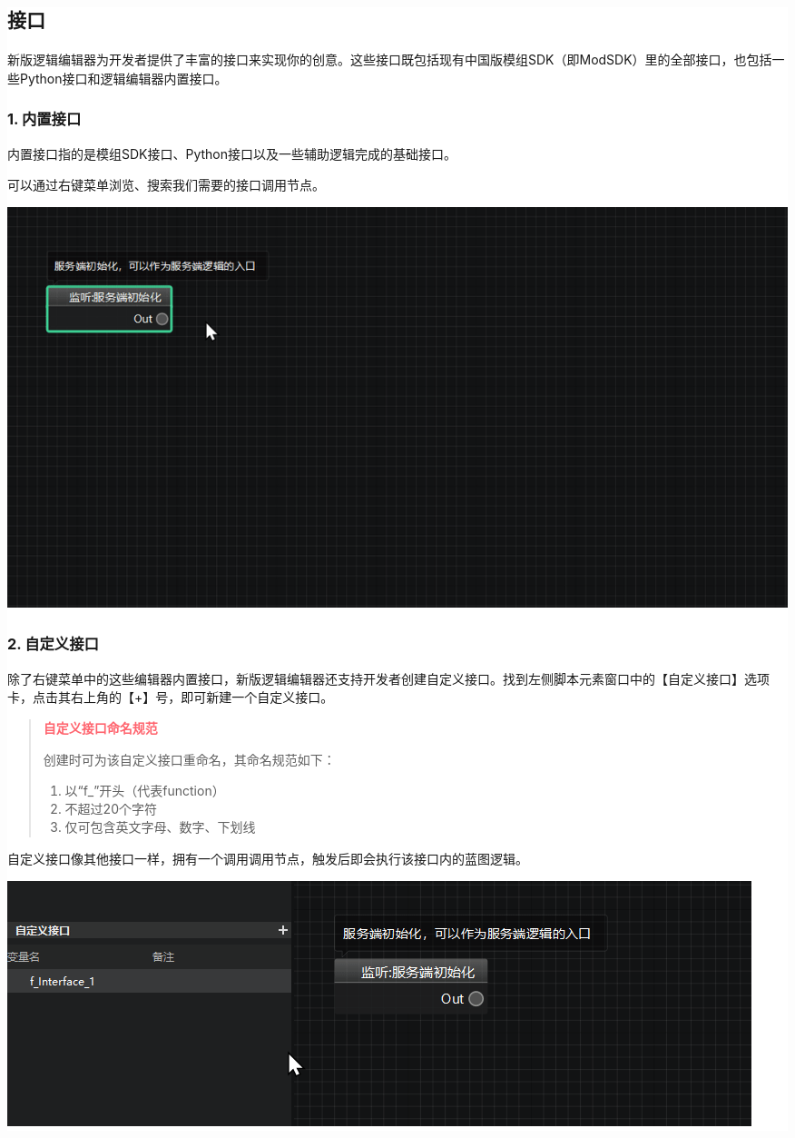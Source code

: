 ## 接口 

新版逻辑编辑器为开发者提供了丰富的接口来实现你的创意。这些接口既包括现有中国版模组SDK（即ModSDK）里的全部接口，也包括一些Python接口和逻辑编辑器内置接口。

### 1. 内置接口

内置接口指的是模组SDK接口、Python接口以及一些辅助逻辑完成的基础接口。

可以通过右键菜单浏览、搜索我们需要的接口调用节点。

![](./images/new_docs/B4.gif)

### 2. 自定义接口

除了右键菜单中的这些编辑器内置接口，新版逻辑编辑器还支持开发者创建自定义接口。找到左侧脚本元素窗口中的【自定义接口】选项卡，点击其右上角的【+】号，即可新建一个自定义接口。

> **<font color="#ff646e">自定义接口命名规范</font>**
> 
> 创建时可为该自定义接口重命名，其命名规范如下：
> 1. 以“f_”开头（代表function）
> 2. 不超过20个字符
> 3. 仅可包含英文字母、数字、下划线

自定义接口像其他接口一样，拥有一个调用调用节点，触发后即会执行该接口内的蓝图逻辑。

![](./images/new_docs/B5.gif)
